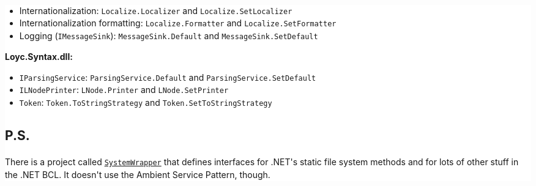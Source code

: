 - Internationalization: `Localize.Localizer` and `Localize.SetLocalizer`
- Internationalization formatting: `Localize.Formatter` and `Localize.SetFormatter`
- Logging (`IMessageSink`): `MessageSink.Default` and `MessageSink.SetDefault`

**Loyc.Syntax.dll:**

- `IParsingService`: `ParsingService.Default` and `ParsingService.SetDefault`
- `ILNodePrinter`: `LNode.Printer` and `LNode.SetPrinter`
- `Token`: `Token.ToStringStrategy` and `Token.SetToStringStrategy`

P.S.
----

There is a project called [`SystemWrapper`](https://systemwrapper.codeplex.com/) that defines interfaces for .NET's static file system methods and for lots of other stuff in the .NET BCL. It doesn't use the Ambient Service Pattern, though.
